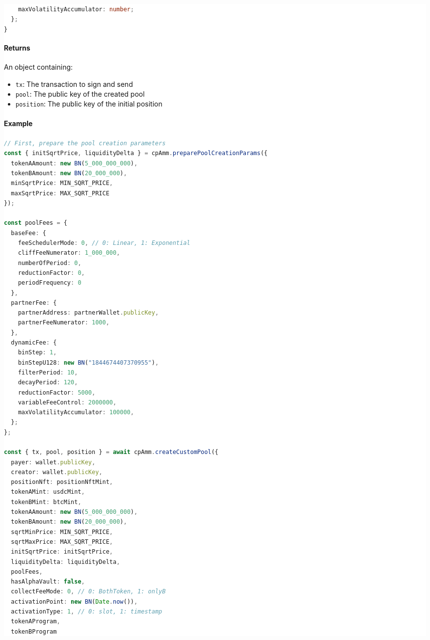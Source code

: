 ```typescript
    maxVolatilityAccumulator: number;
  };
}
```

#### Returns
An object containing:
- `tx`: The transaction to sign and send
- `pool`: The public key of the created pool
- `position`: The public key of the initial position

#### Example
```typescript
// First, prepare the pool creation parameters
const { initSqrtPrice, liquidityDelta } = cpAmm.preparePoolCreationParams({
  tokenAAmount: new BN(5_000_000_000),
  tokenBAmount: new BN(20_000_000),
  minSqrtPrice: MIN_SQRT_PRICE,
  maxSqrtPrice: MAX_SQRT_PRICE
});

const poolFees = {
  baseFee: {
    feeSchedulerMode: 0, // 0: Linear, 1: Exponential
    cliffFeeNumerator: 1_000_000,
    numberOfPeriod: 0,
    reductionFactor: 0,
    periodFrequency: 0
  },
  partnerFee: {
    partnerAddress: partnerWallet.publicKey,
    partnerFeeNumerator: 1000,
  },
  dynamicFee: {
    binStep: 1,
    binStepU128: new BN("1844674407370955"),
    filterPeriod: 10,
    decayPeriod: 120,
    reductionFactor: 5000,
    variableFeeControl: 2000000,
    maxVolatilityAccumulator: 100000,
  };
};

const { tx, pool, position } = await cpAmm.createCustomPool({
  payer: wallet.publicKey,
  creator: wallet.publicKey,
  positionNft: positionNftMint,
  tokenAMint: usdcMint,
  tokenBMint: btcMint,
  tokenAAmount: new BN(5_000_000_000),
  tokenBAmount: new BN(20_000_000),
  sqrtMinPrice: MIN_SQRT_PRICE,
  sqrtMaxPrice: MAX_SQRT_PRICE,
  initSqrtPrice: initSqrtPrice,
  liquidityDelta: liquidityDelta,
  poolFees,
  hasAlphaVault: false,
  collectFeeMode: 0, // 0: BothToken, 1: onlyB
  activationPoint: new BN(Date.now()),
  activationType: 1, // 0: slot, 1: timestamp
  tokenAProgram,
  tokenBProgram
```